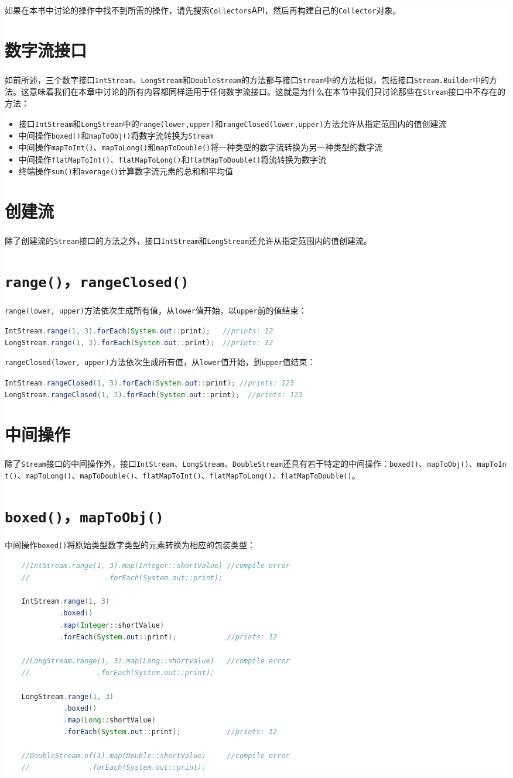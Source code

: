 如果在本书中讨论的操作中找不到所需的操作，请先搜索`Collectors`API，然后再构建自己的`Collector`对象。

# 数字流接口

如前所述，三个数字接口`IntStream`、`LongStream`和`DoubleStream`的方法都与接口`Stream`中的方法相似，包括接口`Stream.Builder`中的方法。这意味着我们在本章中讨论的所有内容都同样适用于任何数字流接口。这就是为什么在本节中我们只讨论那些在`Stream`接口中不存在的方法：

*   接口`IntStream`和`LongStream`中的`range(lower,upper)`和`rangeClosed(lower,upper)`方法允许从指定范围内的值创建流
*   中间操作`boxed()`和`mapToObj()`将数字流转换为`Stream`
*   中间操作`mapToInt()`、`mapToLong()`和`mapToDouble()`将一种类型的数字流转换为另一种类型的数字流
*   中间操作`flatMapToInt()`、`flatMapToLong()`和`flatMapToDouble()`将流转换为数字流
*   终端操作`sum()`和`average()`计算数字流元素的总和和平均值

# 创建流

除了创建流的`Stream`接口的方法之外，接口`IntStream`和`LongStream`还允许从指定范围内的值创建流。

# `range()`，`rangeClosed()`

`range(lower, upper)`方法依次生成所有值，从`lower`值开始，以`upper`前的值结束：

```java
IntStream.range(1, 3).forEach(System.out::print);   //prints: 12
LongStream.range(1, 3).forEach(System.out::print);  //prints: 12

```

`rangeClosed(lower, upper)`方法依次生成所有值，从`lower`值开始，到`upper`值结束：

```java
IntStream.rangeClosed(1, 3).forEach(System.out::print); //prints: 123
LongStream.rangeClosed(1, 3).forEach(System.out::print);  //prints: 123

```

# 中间操作

除了`Stream`接口的中间操作外，接口`IntStream`、`LongStream`、`DoubleStream`还具有若干特定的中间操作：`boxed()`、`mapToObj()`、`mapToInt()`、`mapToLong()`、`mapToDouble()`、`flatMapToInt()`、`flatMapToLong()`、`flatMapToDouble()`。

# `boxed()`，`mapToObj()`

中间操作`boxed()`将原始类型数字类型的元素转换为相应的包装类型：

```java
    //IntStream.range(1, 3).map(Integer::shortValue) //compile error
    //                  .forEach(System.out::print);

    IntStream.range(1, 3)
             .boxed()
             .map(Integer::shortValue)
             .forEach(System.out::print);            //prints: 12

    //LongStream.range(1, 3).map(Long::shortValue)   //compile error
    //                .forEach(System.out::print);

    LongStream.range(1, 3)
              .boxed()
              .map(Long::shortValue)
              .forEach(System.out::print);           //prints: 12

    //DoubleStream.of(1).map(Double::shortValue)     //compile error
    //              .forEach(System.out::print);
```
